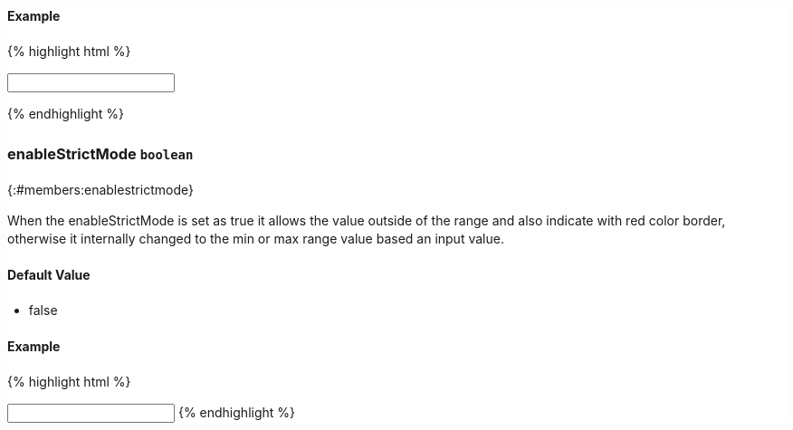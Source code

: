 






#### Example



{% highlight html %}
 
<input type="text" id="timepicker" />
<script>
// Set the enableRTL value during initialization.                       
        $("#timepicker").ejTimePicker({  enableRTL : true });
</script> 

{% endhighlight %}







### enableStrictMode `boolean`
{:#members:enablestrictmode}








When the enableStrictMode is set as true it allows the value outside of the range and also indicate with red color border, otherwise it internally changed to the min or max range value based an input value.




#### Default Value







* false








#### Example



{% highlight html %}
 
<input type="text" id="timepicker" />
<script>
//To set enableStrictMode API during initialization  
        $("#timepicker").ejTimePicker({  enableStrictMode: true });
        
</script> {% endhighlight %}
